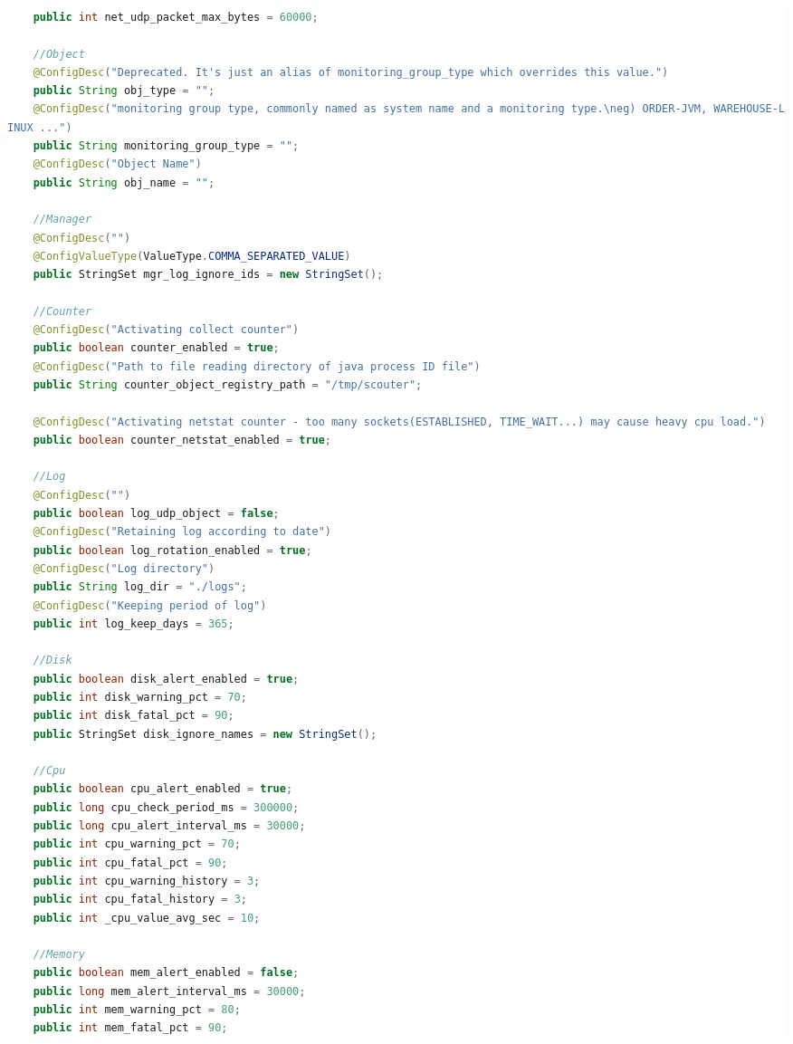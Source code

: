 ```java
	public int net_udp_packet_max_bytes = 60000;

	//Object
	@ConfigDesc("Deprecated. It's just an alias of monitoring_group_type which overrides this value.")
	public String obj_type = "";
	@ConfigDesc("monitoring group type, commonly named as system name and a monitoring type.\neg) ORDER-JVM, WAREHOUSE-LINUX ...")
	public String monitoring_group_type = "";
	@ConfigDesc("Object Name")
	public String obj_name = "";

	//Manager
	@ConfigDesc("")
	@ConfigValueType(ValueType.COMMA_SEPARATED_VALUE)
	public StringSet mgr_log_ignore_ids = new StringSet();

	//Counter
	@ConfigDesc("Activating collect counter")
	public boolean counter_enabled = true;
	@ConfigDesc("Path to file reading directory of java process ID file")
	public String counter_object_registry_path = "/tmp/scouter";

	@ConfigDesc("Activating netstat counter - too many sockets(ESTABLISHED, TIME_WAIT...) may cause heavy cpu load.")
	public boolean counter_netstat_enabled = true;

	//Log
	@ConfigDesc("")
	public boolean log_udp_object = false;
	@ConfigDesc("Retaining log according to date")
	public boolean log_rotation_enabled = true;
	@ConfigDesc("Log directory")
	public String log_dir = "./logs";
	@ConfigDesc("Keeping period of log")
	public int log_keep_days = 365;

	//Disk
	public boolean disk_alert_enabled = true;
	public int disk_warning_pct = 70;
	public int disk_fatal_pct = 90;
	public StringSet disk_ignore_names = new StringSet();

	//Cpu
	public boolean cpu_alert_enabled = true;
	public long cpu_check_period_ms = 300000;
	public long cpu_alert_interval_ms = 30000;
	public int cpu_warning_pct = 70;
	public int cpu_fatal_pct = 90;
	public int cpu_warning_history = 3;
	public int cpu_fatal_history = 3;
	public int _cpu_value_avg_sec = 10;

	//Memory
	public boolean mem_alert_enabled = false;
	public long mem_alert_interval_ms = 30000;
	public int mem_warning_pct = 80;
	public int mem_fatal_pct = 90;

```
